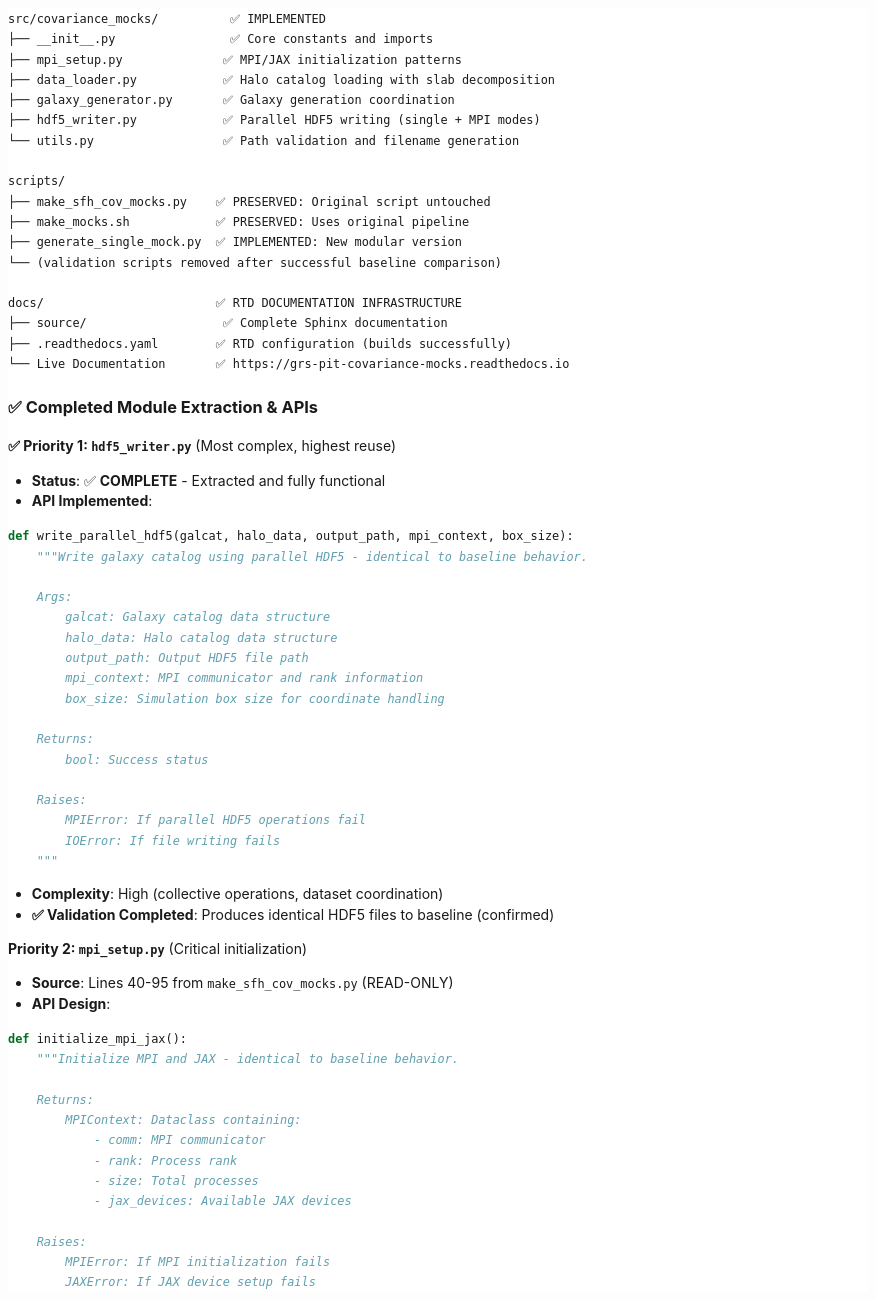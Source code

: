 ```
src/covariance_mocks/          ✅ IMPLEMENTED
├── __init__.py                ✅ Core constants and imports
├── mpi_setup.py              ✅ MPI/JAX initialization patterns
├── data_loader.py            ✅ Halo catalog loading with slab decomposition
├── galaxy_generator.py       ✅ Galaxy generation coordination  
├── hdf5_writer.py            ✅ Parallel HDF5 writing (single + MPI modes)
└── utils.py                  ✅ Path validation and filename generation

scripts/
├── make_sfh_cov_mocks.py    ✅ PRESERVED: Original script untouched
├── make_mocks.sh            ✅ PRESERVED: Uses original pipeline
├── generate_single_mock.py  ✅ IMPLEMENTED: New modular version
└── (validation scripts removed after successful baseline comparison)

docs/                        ✅ RTD DOCUMENTATION INFRASTRUCTURE
├── source/                   ✅ Complete Sphinx documentation
├── .readthedocs.yaml        ✅ RTD configuration (builds successfully)
└── Live Documentation       ✅ https://grs-pit-covariance-mocks.readthedocs.io
```

### ✅ Completed Module Extraction & APIs

**✅ Priority 1: `hdf5_writer.py`** (Most complex, highest reuse)
- **Status**: ✅ **COMPLETE** - Extracted and fully functional
- **API Implemented**:
```python
def write_parallel_hdf5(galcat, halo_data, output_path, mpi_context, box_size):
    """Write galaxy catalog using parallel HDF5 - identical to baseline behavior.
    
    Args:
        galcat: Galaxy catalog data structure
        halo_data: Halo catalog data structure  
        output_path: Output HDF5 file path
        mpi_context: MPI communicator and rank information
        box_size: Simulation box size for coordinate handling
        
    Returns:
        bool: Success status
        
    Raises:
        MPIError: If parallel HDF5 operations fail
        IOError: If file writing fails
    """
```
- **Complexity**: High (collective operations, dataset coordination)
- **✅ Validation Completed**: Produces identical HDF5 files to baseline (confirmed)

**Priority 2: `mpi_setup.py`** (Critical initialization)
- **Source**: Lines 40-95 from `make_sfh_cov_mocks.py` (READ-ONLY)
- **API Design**:
```python
def initialize_mpi_jax():
    """Initialize MPI and JAX - identical to baseline behavior.
    
    Returns:
        MPIContext: Dataclass containing:
            - comm: MPI communicator
            - rank: Process rank
            - size: Total processes
            - jax_devices: Available JAX devices
            
    Raises:
        MPIError: If MPI initialization fails
        JAXError: If JAX device setup fails
```